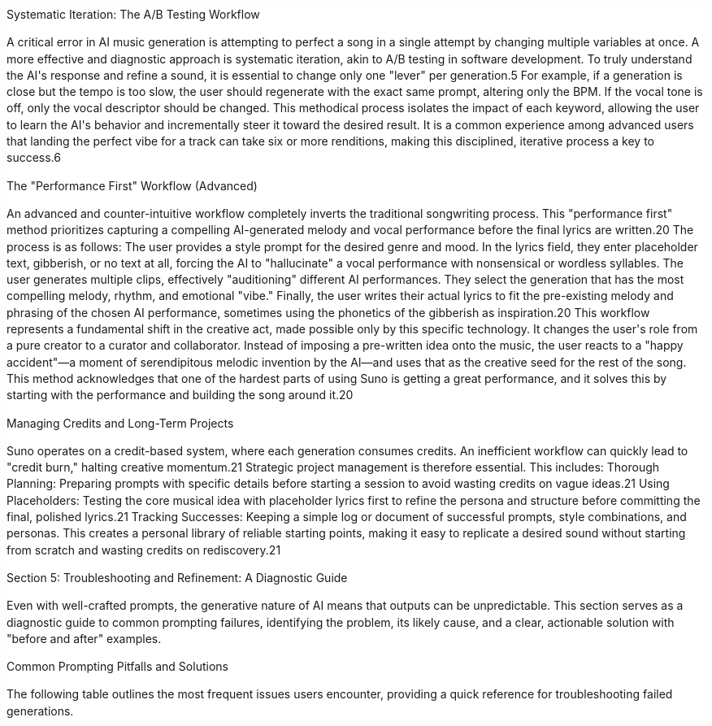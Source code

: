 Systematic Iteration: The A/B Testing Workflow

A critical error in AI music generation is attempting to perfect a song in a single attempt by changing multiple variables at once. A more effective and diagnostic approach is systematic iteration, akin to A/B testing in software development. To truly understand the AI's response and refine a sound, it is essential to change only one "lever" per generation.5
For example, if a generation is close but the tempo is too slow, the user should regenerate with the exact same prompt, altering only the BPM. If the vocal tone is off, only the vocal descriptor should be changed. This methodical process isolates the impact of each keyword, allowing the user to learn the AI's behavior and incrementally steer it toward the desired result. It is a common experience among advanced users that landing the perfect vibe for a track can take six or more renditions, making this disciplined, iterative process a key to success.6

The "Performance First" Workflow (Advanced)

An advanced and counter-intuitive workflow completely inverts the traditional songwriting process. This "performance first" method prioritizes capturing a compelling AI-generated melody and vocal performance before the final lyrics are written.20
The process is as follows:
The user provides a style prompt for the desired genre and mood.
In the lyrics field, they enter placeholder text, gibberish, or no text at all, forcing the AI to "hallucinate" a vocal performance with nonsensical or wordless syllables.
The user generates multiple clips, effectively "auditioning" different AI performances.
They select the generation that has the most compelling melody, rhythm, and emotional "vibe."
Finally, the user writes their actual lyrics to fit the pre-existing melody and phrasing of the chosen AI performance, sometimes using the phonetics of the gibberish as inspiration.20
This workflow represents a fundamental shift in the creative act, made possible only by this specific technology. It changes the user's role from a pure creator to a curator and collaborator. Instead of imposing a pre-written idea onto the music, the user reacts to a "happy accident"—a moment of serendipitous melodic invention by the AI—and uses that as the creative seed for the rest of the song. This method acknowledges that one of the hardest parts of using Suno is getting a great performance, and it solves this by starting with the performance and building the song around it.20

Managing Credits and Long-Term Projects

Suno operates on a credit-based system, where each generation consumes credits. An inefficient workflow can quickly lead to "credit burn," halting creative momentum.21 Strategic project management is therefore essential. This includes:
Thorough Planning: Preparing prompts with specific details before starting a session to avoid wasting credits on vague ideas.21
Using Placeholders: Testing the core musical idea with placeholder lyrics first to refine the persona and structure before committing the final, polished lyrics.21
Tracking Successes: Keeping a simple log or document of successful prompts, style combinations, and personas. This creates a personal library of reliable starting points, making it easy to replicate a desired sound without starting from scratch and wasting credits on rediscovery.21

Section 5: Troubleshooting and Refinement: A Diagnostic Guide

Even with well-crafted prompts, the generative nature of AI means that outputs can be unpredictable. This section serves as a diagnostic guide to common prompting failures, identifying the problem, its likely cause, and a clear, actionable solution with "before and after" examples.

Common Prompting Pitfalls and Solutions

The following table outlines the most frequent issues users encounter, providing a quick reference for troubleshooting failed generations.
